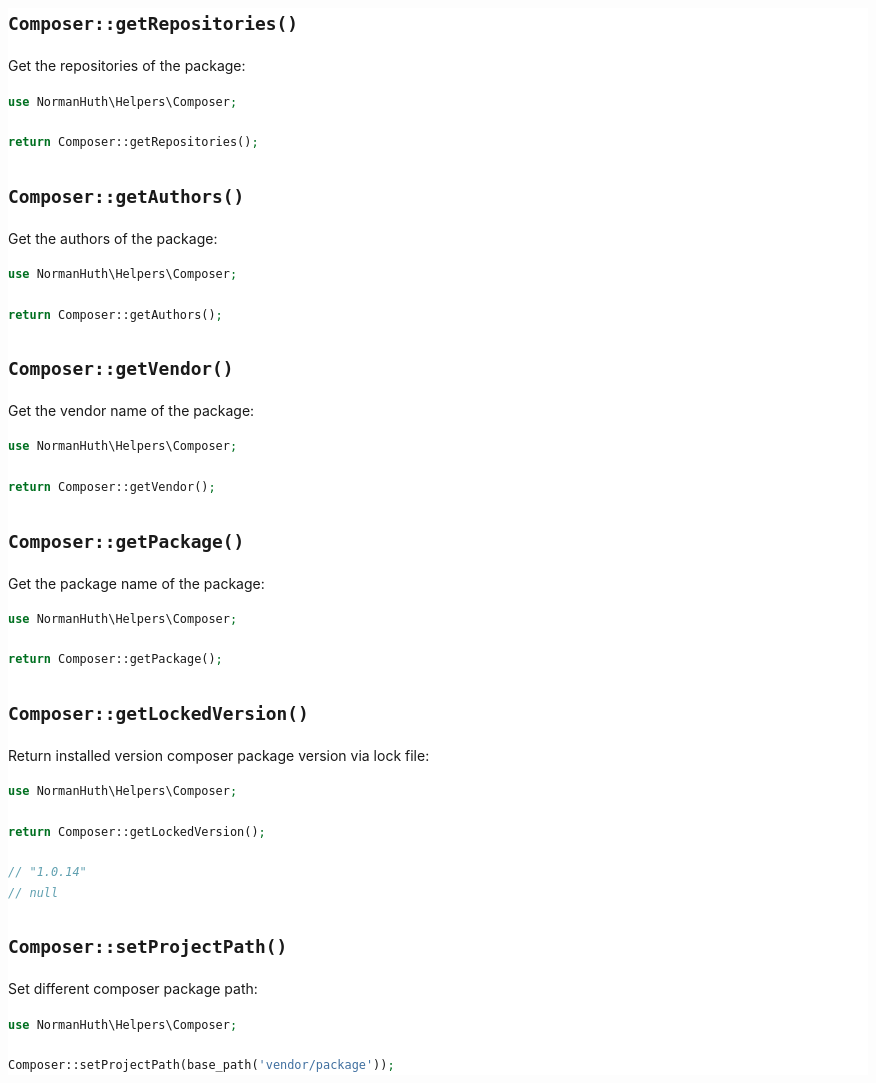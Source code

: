 ## `Composer::getRepositories()`

Get the repositories of the package:

```php
use NormanHuth\Helpers\Composer;

return Composer::getRepositories();
```

## `Composer::getAuthors()`

Get the authors of the package:

```php
use NormanHuth\Helpers\Composer;

return Composer::getAuthors();
```

## `Composer::getVendor()`

Get the vendor name of the package:

```php
use NormanHuth\Helpers\Composer;

return Composer::getVendor();
```

## `Composer::getPackage()`

Get the package name of the package:

```php
use NormanHuth\Helpers\Composer;

return Composer::getPackage();
```

## `Composer::getLockedVersion()`

Return installed version composer package version via lock file:

```php
use NormanHuth\Helpers\Composer;

return Composer::getLockedVersion();

// "1.0.14"
// null
```

## `Composer::setProjectPath()`

Set different composer package path:

```php
use NormanHuth\Helpers\Composer;

Composer::setProjectPath(base_path('vendor/package'));
```
